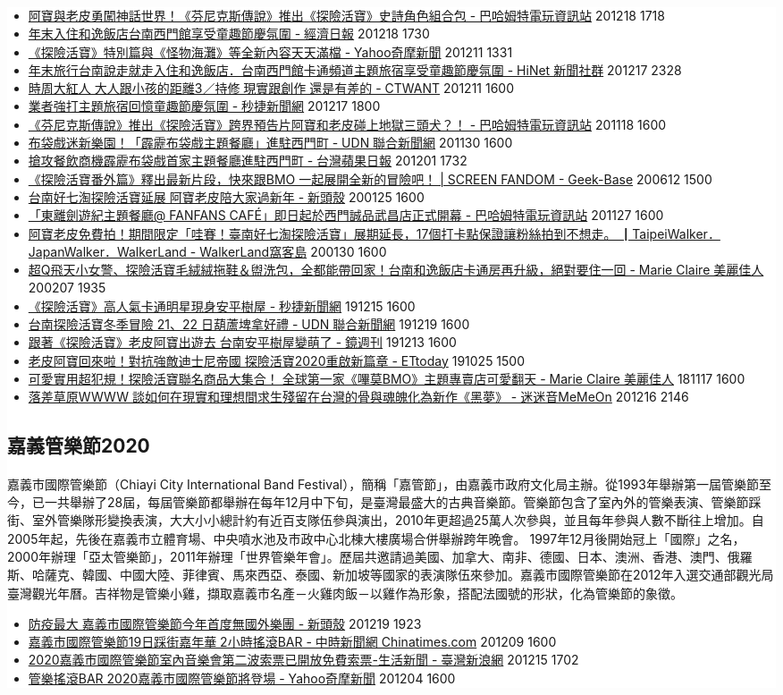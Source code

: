 
- [阿寶與老皮勇闖神話世界！《芬尼克斯傳說》推出《探險活寶》史詩角色組合包 - 巴哈姆特電玩資訊站](https://gnn.gamer.com.tw/detail.php?sn=208145 "阿寶與老皮勇闖神話世界！《芬尼克斯傳說》推出《探險活寶》史詩角色組合包 - 巴哈姆特電玩資訊站") 201218 1718
- [年末入住和逸飯店台南西門館享受童趣節慶氛圍 - 經濟日報](https://money.udn.com/money/story/5720/5103510 "年末入住和逸飯店台南西門館享受童趣節慶氛圍 - 經濟日報") 201218 1730
- [《探險活寶》特別篇與《怪物海灘》等全新內容天天滿檔 - Yahoo奇摩新聞](https://tw.news.yahoo.com/%E6%8E%A2%E9%9A%AA%E6%B4%BB%E5%AF%B6%E7%89%B9%E5%88%A5%E7%AF%87%E8%88%87%E6%80%AA%E7%89%A9%E6%B5%B7%E7%81%98%E7%AD%89%E5%85%A8%E6%96%B0%E5%85%A7%E5%AE%B9%E5%A4%A9%E5%A4%A9%E6%BB%BF%E6%AA%94-053157352.html "《探險活寶》特別篇與《怪物海灘》等全新內容天天滿檔 - Yahoo奇摩新聞") 201211 1331
- [年末旅行台南說走就走入住和逸飯店．台南西門館卡通頻道主題旅宿享受童趣節慶氛圍 - HiNet 新聞社群](https://times.hinet.net/news/23158335 "年末旅行台南說走就走入住和逸飯店．台南西門館卡通頻道主題旅宿享受童趣節慶氛圍 - HiNet 新聞社群") 201217 2328
- [時周大紅人 大人跟小孩的距離3／持修 現實跟創作 還是有差的 - CTWANT](https://www.ctwant.com/article/89985 "時周大紅人 大人跟小孩的距離3／持修 現實跟創作 還是有差的 - CTWANT") 201211 1600
- [業者強打主題旅宿回憶童趣節慶氛圍 - 秒捷新聞網](http://www.secjie.com.tw/newsview_5063.html "業者強打主題旅宿回憶童趣節慶氛圍 - 秒捷新聞網") 201217 1800
- [《芬尼克斯傳說》推出《探險活寶》跨界預告片阿寶和老皮碰上地獄三頭犬？！ - 巴哈姆特電玩資訊站](https://gnn.gamer.com.tw/detail.php?sn=206525 "《芬尼克斯傳說》推出《探險活寶》跨界預告片阿寶和老皮碰上地獄三頭犬？！ - 巴哈姆特電玩資訊站") 201118 1600
- [布袋戲迷新樂園！「霹靂布袋戲主題餐廳」進駐西門町 - UDN 聯合新聞網](https://udn.com/news/story/7193/5053162 "布袋戲迷新樂園！「霹靂布袋戲主題餐廳」進駐西門町 - UDN 聯合新聞網") 201130 1600
- [搶攻餐飲商機霹靂布袋戲首家主題餐廳進駐西門町 - 台灣蘋果日報](https://tw.appledaily.com/supplement/20201201/S75RQT7DPVFCZB4IIUYDD5DHVQ/ "搶攻餐飲商機霹靂布袋戲首家主題餐廳進駐西門町 - 台灣蘋果日報") 201201 1732
- [《探險活寶番外篇》釋出最新片段，快來跟BMO 一起展開全新的冒險吧！ | SCREEN FANDOM - Geek-Base](https://geek-base.toy-people.com/?p=9427 "《探險活寶番外篇》釋出最新片段，快來跟BMO 一起展開全新的冒險吧！ | SCREEN FANDOM - Geek-Base") 200612 1500
- [台南好七淘探險活寶延展 阿寶老皮陪大家過新年 - 新頭殼](https://newtalk.tw/news/view/2020-01-25/357925 "台南好七淘探險活寶延展 阿寶老皮陪大家過新年 - 新頭殼") 200125 1600
- [「東離劍遊紀主題餐廳@ FANFANS CAFÉ」即日起於西門誠品武昌店正式開幕 - 巴哈姆特電玩資訊站](https://gnn.gamer.com.tw/detail.php?sn=207056 "「東離劍遊紀主題餐廳@ FANFANS CAFÉ」即日起於西門誠品武昌店正式開幕 - 巴哈姆特電玩資訊站") 201127 1600
- [阿寶老皮免費拍！期間限定「哇賽！臺南好七淘探險活寶」展期延長，17個打卡點保證讓粉絲拍到不想走。 ┃TaipeiWalker．JapanWalker．WalkerLand - WalkerLand窩客島](https://www.walkerland.com.tw/subject/view/250849 "阿寶老皮免費拍！期間限定「哇賽！臺南好七淘探險活寶」展期延長，17個打卡點保證讓粉絲拍到不想走。 ┃TaipeiWalker．JapanWalker．WalkerLand - WalkerLand窩客島") 200130 1600
- [超Q飛天小女警、探險活寶毛絨絨拖鞋＆盥洗包，全都能帶回家！台南和逸飯店卡通房再升級，絕對要住一回 - Marie Claire 美麗佳人](https://www.marieclaire.com.tw/lifestyle/travel/47706 "超Q飛天小女警、探險活寶毛絨絨拖鞋＆盥洗包，全都能帶回家！台南和逸飯店卡通房再升級，絕對要住一回 - Marie Claire 美麗佳人") 200207 1935
- [《探險活寶》高人氣卡通明星現身安平樹屋 - 秒捷新聞網](https://www.secjie.com.tw/newsview_3662.html "《探險活寶》高人氣卡通明星現身安平樹屋 - 秒捷新聞網") 191215 1600
- [台南探險活寶冬季冒險 21、22 日葫蘆埤拿好禮 - UDN 聯合新聞網](https://udn.com/news/story/7326/4236741 "台南探險活寶冬季冒險 21、22 日葫蘆埤拿好禮 - UDN 聯合新聞網") 191219 1600
- [跟著《探險活寶》老皮阿寶出遊去 台南安平樹屋變萌了 - 鏡週刊](https://www.mirrormedia.mg/story/20191214tour001/ "跟著《探險活寶》老皮阿寶出遊去 台南安平樹屋變萌了 - 鏡週刊") 191213 1600
- [老皮阿寶回來啦！對抗強敵迪士尼帝國 探險活寶2020重啟新篇章 - ETtoday](https://www.ettoday.net/dalemon/post/46784 "老皮阿寶回來啦！對抗強敵迪士尼帝國 探險活寶2020重啟新篇章 - ETtoday") 191025 1500
- [可愛實用超犯規！探險活寶聯名商品大集合！ 全球第一家《嗶莫BMO》主題專賣店可愛翻天 - Marie Claire 美麗佳人](https://www.marieclaire.com.tw/lifestyle/whats-hot/39797 "可愛實用超犯規！探險活寶聯名商品大集合！ 全球第一家《嗶莫BMO》主題專賣店可愛翻天 - Marie Claire 美麗佳人") 181117 1600
- [落差草原WWWW 談如何在現實和理想間求生殘留在台灣的骨與魂魄化為新作《黑夢》 - 迷迷音MeMeOn](https://memeon-music.com/2020/12/16/prairie-wwww-5/ "落差草原WWWW 談如何在現實和理想間求生殘留在台灣的骨與魂魄化為新作《黑夢》 - 迷迷音MeMeOn") 201216 2146

## 嘉義管樂節2020

嘉義市國際管樂節（Chiayi City International Band Festival），簡稱「嘉管節」，由嘉義市政府文化局主辦。從1993年舉辦第一屆管樂節至今，已一共舉辦了28屆，每屆管樂節都舉辦在每年12月中下旬，是臺灣最盛大的古典音樂節。管樂節包含了室內外的管樂表演、管樂節踩街、室外管樂隊形變換表演，大大小小總計約有近百支隊伍參與演出，2010年更超過25萬人次參與，並且每年參與人數不斷往上增加。自2005年起，先後在嘉義市立體育場、中央噴水池及市政中心北棟大樓廣場合併舉辦跨年晚會。
1997年12月後開始冠上「國際」之名，2000年辦理「亞太管樂節」，2011年辦理「世界管樂年會」。歷屆共邀請過美國、加拿大、南非、德國、日本、澳洲、香港、澳門、俄羅斯、哈薩克、韓國、中國大陸、菲律賓、馬來西亞、泰國、新加坡等國家的表演隊伍來參加。嘉義市國際管樂節在2012年入選交通部觀光局臺灣觀光年曆。吉祥物是管樂小雞，擷取嘉義市名產－火雞肉飯－以雞作為形象，搭配法國號的形狀，化為管樂節的象徵。
- [防疫最大 嘉義市國際管樂節今年首度無國外樂團 - 新頭殼](https://newtalk.tw/news/view/2020-12-19/511376 "防疫最大 嘉義市國際管樂節今年首度無國外樂團 - 新頭殼") 201219 1923
- [嘉義市國際管樂節19日踩街嘉年華 2小時搖滾BAR - 中時新聞網 Chinatimes.com](https://www.chinatimes.com/realtimenews/20201209003247-260405 "嘉義市國際管樂節19日踩街嘉年華 2小時搖滾BAR - 中時新聞網 Chinatimes.com") 201209 1600
- [2020嘉義市國際管樂節室內音樂會第二波索票已開放免費索票-生活新聞 - 臺灣新浪網](https://news.sina.com.tw/article/20201215/37156246.html "2020嘉義市國際管樂節室內音樂會第二波索票已開放免費索票-生活新聞 - 臺灣新浪網") 201215 1702
- [管樂搖滾BAR 2020嘉義市國際管樂節將登場 - Yahoo奇摩新聞](https://tw.news.yahoo.com/%E7%AE%A1%E6%A8%82%E6%90%96%E6%BB%BEbar-2020%E5%98%89%E7%BE%A9%E5%B8%82%E5%9C%8B%E9%9A%9B%E7%AE%A1%E6%A8%82%E7%AF%80%E5%B0%87%E7%99%BB%E5%A0%B4-054056443.html "管樂搖滾BAR 2020嘉義市國際管樂節將登場 - Yahoo奇摩新聞") 201204 1600